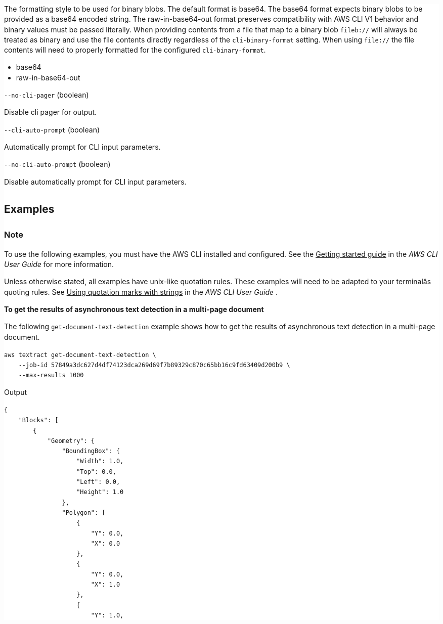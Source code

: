 The formatting style to be used for binary blobs. The default format is base64. The base64 format expects binary blobs to be provided as a base64 encoded string. The raw-in-base64-out format preserves compatibility with AWS CLI V1 behavior and binary values must be passed literally. When providing contents from a file that map to a binary blob `fileb://` will always be treated as binary and use the file contents directly regardless of the `cli-binary-format` setting. When using `file://` the file contents will need to properly formatted for the configured `cli-binary-format`.

- base64
- raw-in-base64-out

`--no-cli-pager` (boolean)

Disable cli pager for output.

`--cli-auto-prompt` (boolean)

Automatically prompt for CLI input parameters.

`--no-cli-auto-prompt` (boolean)

Disable automatically prompt for CLI input parameters.

## Examples

### Note

To use the following examples, you must have the AWS CLI installed and configured. See the [Getting started guide](https://docs.aws.amazon.com/cli/latest/userguide/cli-chap-getting-started.html) in the *AWS CLI User Guide* for more information.

Unless otherwise stated, all examples have unix-like quotation rules. These examples will need to be adapted to your terminalâs quoting rules. See [Using quotation marks with strings](https://docs.aws.amazon.com/cli/latest/userguide/cli-usage-parameters-quoting-strings.html) in the *AWS CLI User Guide* .

**To get the results of asynchronous text detection in a multi-page document**

The following `get-document-text-detection` example shows how to get the results of asynchronous text detection in a multi-page document.

```
aws textract get-document-text-detection \
    --job-id 57849a3dc627d4df74123dca269d69f7b89329c870c65bb16c9fd63409d200b9 \
    --max-results 1000
```

Output

```
{
    "Blocks": [
        {
            "Geometry": {
                "BoundingBox": {
                    "Width": 1.0,
                    "Top": 0.0,
                    "Left": 0.0,
                    "Height": 1.0
                },
                "Polygon": [
                    {
                        "Y": 0.0,
                        "X": 0.0
                    },
                    {
                        "Y": 0.0,
                        "X": 1.0
                    },
                    {
                        "Y": 1.0,
```